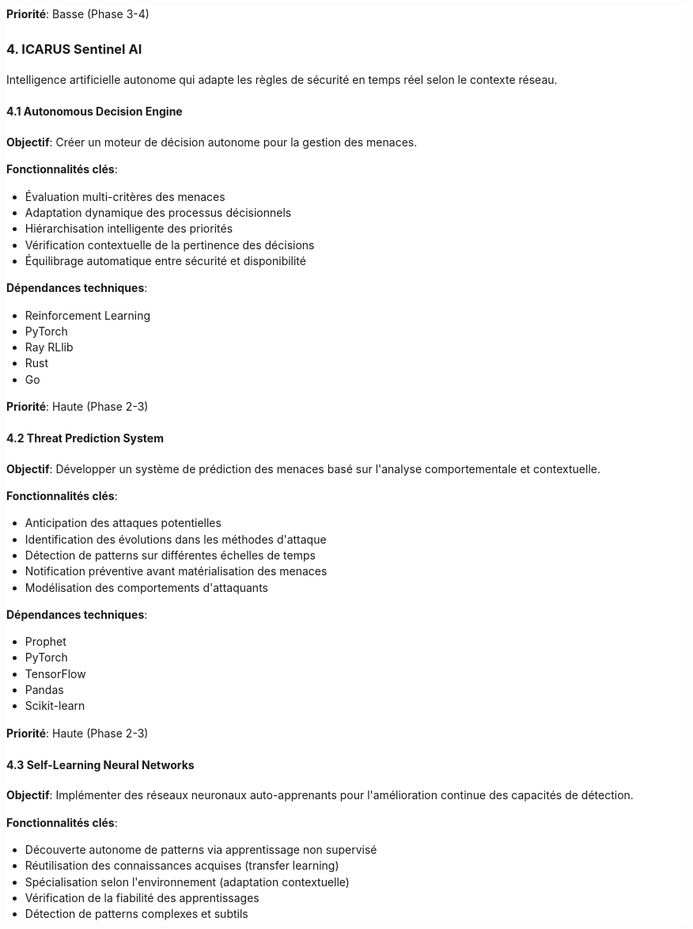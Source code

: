 **Priorité**: Basse (Phase 3-4)

### 4. ICARUS Sentinel AI

Intelligence artificielle autonome qui adapte les règles de sécurité en temps réel selon le contexte réseau.

#### 4.1 Autonomous Decision Engine

**Objectif**: Créer un moteur de décision autonome pour la gestion des menaces.

**Fonctionnalités clés**:
- Évaluation multi-critères des menaces
- Adaptation dynamique des processus décisionnels
- Hiérarchisation intelligente des priorités
- Vérification contextuelle de la pertinence des décisions
- Équilibrage automatique entre sécurité et disponibilité

**Dépendances techniques**:
- Reinforcement Learning
- PyTorch
- Ray RLlib
- Rust
- Go

**Priorité**: Haute (Phase 2-3)

#### 4.2 Threat Prediction System

**Objectif**: Développer un système de prédiction des menaces basé sur l'analyse comportementale et contextuelle.

**Fonctionnalités clés**:
- Anticipation des attaques potentielles
- Identification des évolutions dans les méthodes d'attaque
- Détection de patterns sur différentes échelles de temps
- Notification préventive avant matérialisation des menaces
- Modélisation des comportements d'attaquants

**Dépendances techniques**:
- Prophet
- PyTorch
- TensorFlow
- Pandas
- Scikit-learn

**Priorité**: Haute (Phase 2-3)

#### 4.3 Self-Learning Neural Networks

**Objectif**: Implémenter des réseaux neuronaux auto-apprenants pour l'amélioration continue des capacités de détection.

**Fonctionnalités clés**:
- Découverte autonome de patterns via apprentissage non supervisé
- Réutilisation des connaissances acquises (transfer learning)
- Spécialisation selon l'environnement (adaptation contextuelle)
- Vérification de la fiabilité des apprentissages
- Détection de patterns complexes et subtils
